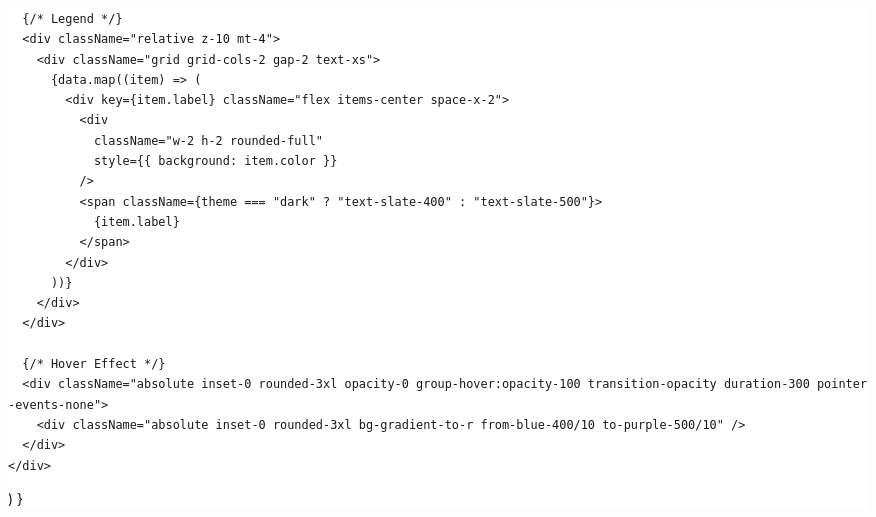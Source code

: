       {/* Legend */}
      <div className="relative z-10 mt-4">
        <div className="grid grid-cols-2 gap-2 text-xs">
          {data.map((item) => (
            <div key={item.label} className="flex items-center space-x-2">
              <div 
                className="w-2 h-2 rounded-full"
                style={{ background: item.color }}
              />
              <span className={theme === "dark" ? "text-slate-400" : "text-slate-500"}>
                {item.label}
              </span>
            </div>
          ))}
        </div>
      </div>

      {/* Hover Effect */}
      <div className="absolute inset-0 rounded-3xl opacity-0 group-hover:opacity-100 transition-opacity duration-300 pointer-events-none">
        <div className="absolute inset-0 rounded-3xl bg-gradient-to-r from-blue-400/10 to-purple-500/10" />
      </div>
    </div>
  )
} 